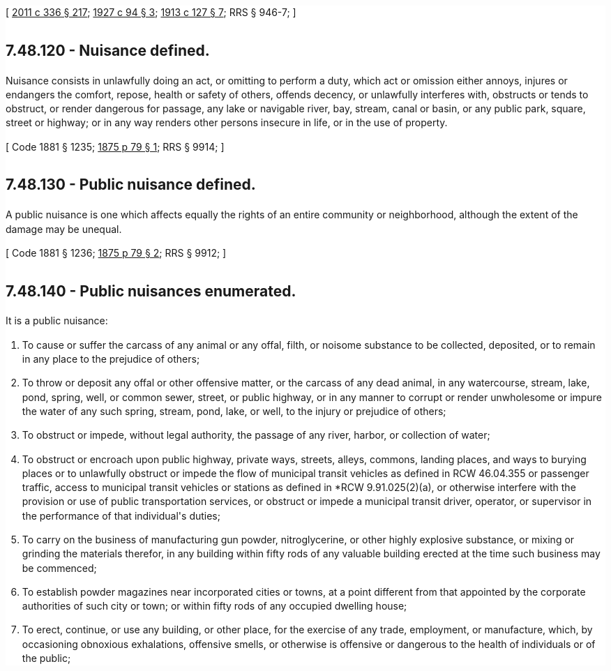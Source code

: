 \[ [2011 c 336 § 217](https://lawfilesext.leg.wa.gov/biennium/2011-12/Pdf/Bills/Session%20Laws/Senate/5045.SL.pdf?cite=2011%20c%20336%20§%20217); [1927 c 94 § 3](https://leg.wa.gov/CodeReviser/documents/sessionlaw/1927c94.pdf?cite=1927%20c%2094%20§%203); [1913 c 127 § 7](https://leg.wa.gov/CodeReviser/documents/sessionlaw/1913c127.pdf?cite=1913%20c%20127%20§%207); RRS § 946-7; \]

## 7.48.120 - Nuisance defined.
Nuisance consists in unlawfully doing an act, or omitting to perform a duty, which act or omission either annoys, injures or endangers the comfort, repose, health or safety of others, offends decency, or unlawfully interferes with, obstructs or tends to obstruct, or render dangerous for passage, any lake or navigable river, bay, stream, canal or basin, or any public park, square, street or highway; or in any way renders other persons insecure in life, or in the use of property.

\[ Code 1881 § 1235; [1875 p 79 § 1](https://leg.wa.gov/CodeReviser/Pages/session_laws.aspx?cite=1875%20p%2079%20§%201); RRS § 9914; \]

## 7.48.130 - Public nuisance defined.
A public nuisance is one which affects equally the rights of an entire community or neighborhood, although the extent of the damage may be unequal.

\[ Code 1881 § 1236; [1875 p 79 § 2](https://leg.wa.gov/CodeReviser/Pages/session_laws.aspx?cite=1875%20p%2079%20§%202); RRS § 9912; \]

## 7.48.140 - Public nuisances enumerated.
It is a public nuisance:

1. To cause or suffer the carcass of any animal or any offal, filth, or noisome substance to be collected, deposited, or to remain in any place to the prejudice of others;

2. To throw or deposit any offal or other offensive matter, or the carcass of any dead animal, in any watercourse, stream, lake, pond, spring, well, or common sewer, street, or public highway, or in any manner to corrupt or render unwholesome or impure the water of any such spring, stream, pond, lake, or well, to the injury or prejudice of others;

3. To obstruct or impede, without legal authority, the passage of any river, harbor, or collection of water;

4. To obstruct or encroach upon public highway, private ways, streets, alleys, commons, landing places, and ways to burying places or to unlawfully obstruct or impede the flow of municipal transit vehicles as defined in RCW 46.04.355 or passenger traffic, access to municipal transit vehicles or stations as defined in *RCW 9.91.025(2)(a), or otherwise interfere with the provision or use of public transportation services, or obstruct or impede a municipal transit driver, operator, or supervisor in the performance of that individual's duties;

5. To carry on the business of manufacturing gun powder, nitroglycerine, or other highly explosive substance, or mixing or grinding the materials therefor, in any building within fifty rods of any valuable building erected at the time such business may be commenced;

6. To establish powder magazines near incorporated cities or towns, at a point different from that appointed by the corporate authorities of such city or town; or within fifty rods of any occupied dwelling house;

7. To erect, continue, or use any building, or other place, for the exercise of any trade, employment, or manufacture, which, by occasioning obnoxious exhalations, offensive smells, or otherwise is offensive or dangerous to the health of individuals or of the public;

